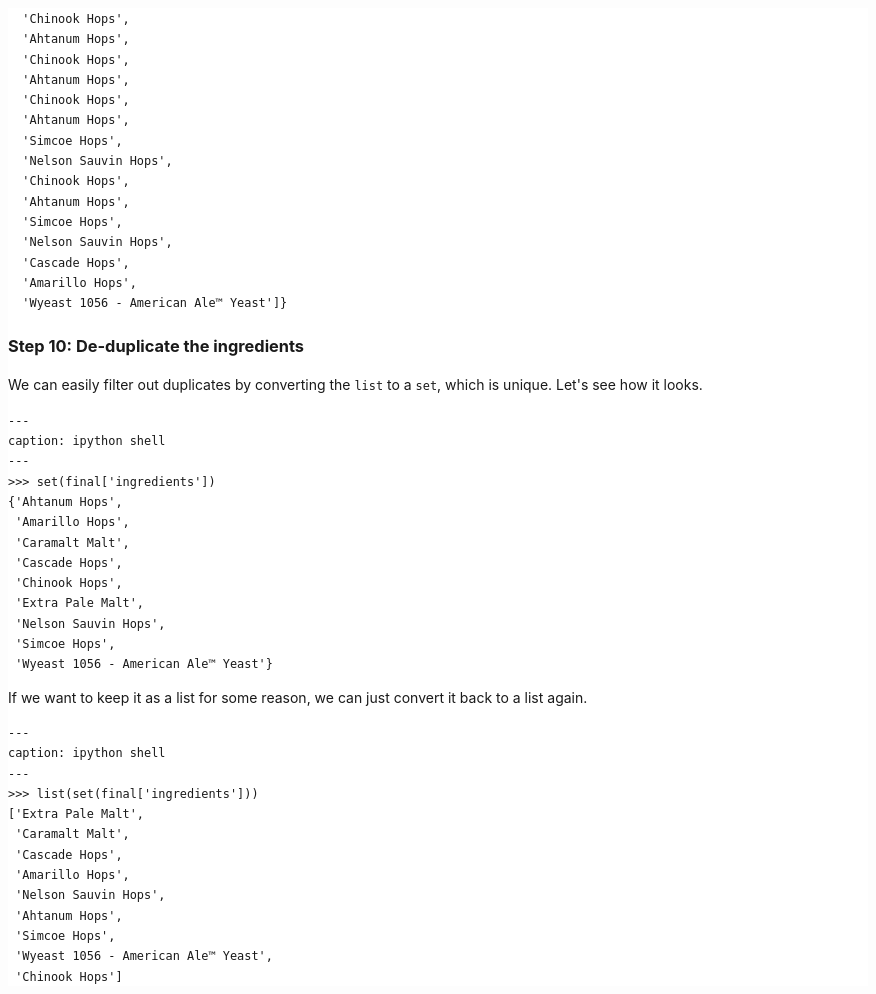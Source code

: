 ```{code-block} python
  'Chinook Hops',
  'Ahtanum Hops',
  'Chinook Hops',
  'Ahtanum Hops',
  'Chinook Hops',
  'Ahtanum Hops',
  'Simcoe Hops',
  'Nelson Sauvin Hops',
  'Chinook Hops',
  'Ahtanum Hops',
  'Simcoe Hops',
  'Nelson Sauvin Hops',
  'Cascade Hops',
  'Amarillo Hops',
  'Wyeast 1056 - American Ale™ Yeast']}
```

### Step 10: De-duplicate the ingredients

We can easily filter out duplicates by converting the `list` to a `set`, which
is unique. Let's see how it looks.

```{code-block} python
---
caption: ipython shell
---
>>> set(final['ingredients'])
{'Ahtanum Hops',
 'Amarillo Hops',
 'Caramalt Malt',
 'Cascade Hops',
 'Chinook Hops',
 'Extra Pale Malt',
 'Nelson Sauvin Hops',
 'Simcoe Hops',
 'Wyeast 1056 - American Ale™ Yeast'}
```

If we want to keep it as a list for some reason, we can just convert it back to
a list again.

```{code-block} python
---
caption: ipython shell
---
>>> list(set(final['ingredients']))
['Extra Pale Malt',
 'Caramalt Malt',
 'Cascade Hops',
 'Amarillo Hops',
 'Nelson Sauvin Hops',
 'Ahtanum Hops',
 'Simcoe Hops',
 'Wyeast 1056 - American Ale™ Yeast',
 'Chinook Hops']
```
